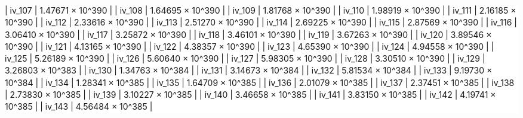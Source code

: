 | iv_107 | 1.47671 × 10^390 |
| iv_108 | 1.64695 × 10^390 |
| iv_109 | 1.81768 × 10^390 |
| iv_110 | 1.98919 × 10^390 |
| iv_111 | 2.16185 × 10^390 |
| iv_112 | 2.33616 × 10^390 |
| iv_113 | 2.51270 × 10^390 |
| iv_114 | 2.69225 × 10^390 |
| iv_115 | 2.87569 × 10^390 |
| iv_116 | 3.06410 × 10^390 |
| iv_117 | 3.25872 × 10^390 |
| iv_118 | 3.46101 × 10^390 |
| iv_119 | 3.67263 × 10^390 |
| iv_120 | 3.89546 × 10^390 |
| iv_121 | 4.13165 × 10^390 |
| iv_122 | 4.38357 × 10^390 |
| iv_123 | 4.65390 × 10^390 |
| iv_124 | 4.94558 × 10^390 |
| iv_125 | 5.26189 × 10^390 |
| iv_126 | 5.60640 × 10^390 |
| iv_127 | 5.98305 × 10^390 |
| iv_128 | 3.30510 × 10^390 |
| iv_129 | 3.26803 × 10^383 |
| iv_130 | 1.34763 × 10^384 |
| iv_131 | 3.14673 × 10^384 |
| iv_132 | 5.81534 × 10^384 |
| iv_133 | 9.19730 × 10^384 |
| iv_134 | 1.28341 × 10^385 |
| iv_135 | 1.64709 × 10^385 |
| iv_136 | 2.01079 × 10^385 |
| iv_137 | 2.37451 × 10^385 |
| iv_138 | 2.73830 × 10^385 |
| iv_139 | 3.10227 × 10^385 |
| iv_140 | 3.46658 × 10^385 |
| iv_141 | 3.83150 × 10^385 |
| iv_142 | 4.19741 × 10^385 |
| iv_143 | 4.56484 × 10^385 |